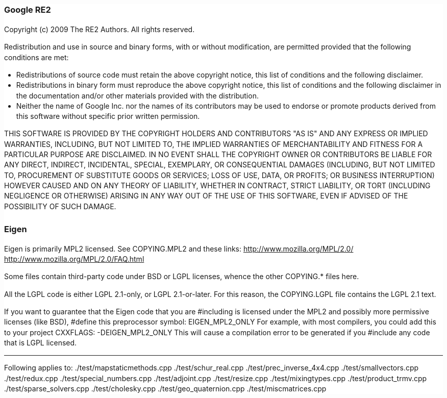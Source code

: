 ### Google RE2 ###

Copyright (c) 2009 The RE2 Authors. All rights reserved.

Redistribution and use in source and binary forms, with or without
modification, are permitted provided that the following conditions are
met:

   * Redistributions of source code must retain the above copyright
notice, this list of conditions and the following disclaimer.
   * Redistributions in binary form must reproduce the above
copyright notice, this list of conditions and the following disclaimer
in the documentation and/or other materials provided with the
distribution.
   * Neither the name of Google Inc. nor the names of its
contributors may be used to endorse or promote products derived from
this software without specific prior written permission.

THIS SOFTWARE IS PROVIDED BY THE COPYRIGHT HOLDERS AND CONTRIBUTORS
"AS IS" AND ANY EXPRESS OR IMPLIED WARRANTIES, INCLUDING, BUT NOT
LIMITED TO, THE IMPLIED WARRANTIES OF MERCHANTABILITY AND FITNESS FOR
A PARTICULAR PURPOSE ARE DISCLAIMED. IN NO EVENT SHALL THE COPYRIGHT
OWNER OR CONTRIBUTORS BE LIABLE FOR ANY DIRECT, INDIRECT, INCIDENTAL,
SPECIAL, EXEMPLARY, OR CONSEQUENTIAL DAMAGES (INCLUDING, BUT NOT
LIMITED TO, PROCUREMENT OF SUBSTITUTE GOODS OR SERVICES; LOSS OF USE,
DATA, OR PROFITS; OR BUSINESS INTERRUPTION) HOWEVER CAUSED AND ON ANY
THEORY OF LIABILITY, WHETHER IN CONTRACT, STRICT LIABILITY, OR TORT
(INCLUDING NEGLIGENCE OR OTHERWISE) ARISING IN ANY WAY OUT OF THE USE
OF THIS SOFTWARE, EVEN IF ADVISED OF THE POSSIBILITY OF SUCH DAMAGE.

### Eigen ###

Eigen is primarily MPL2 licensed. See COPYING.MPL2 and these links:
  http://www.mozilla.org/MPL/2.0/
  http://www.mozilla.org/MPL/2.0/FAQ.html

Some files contain third-party code under BSD or LGPL licenses, whence
the other COPYING.* files here.

All the LGPL code is either LGPL 2.1-only, or LGPL 2.1-or-later.
For this reason, the COPYING.LGPL file contains the LGPL 2.1 text.

If you want to guarantee that the Eigen code that you are #including
is licensed under the MPL2 and possibly more permissive licenses (like
BSD), #define this preprocessor symbol: EIGEN_MPL2_ONLY 
For example, with most compilers, you could add this to your project
      CXXFLAGS: -DEIGEN_MPL2_ONLY 
This will cause a compilation error to be generated if you #include
any code that is LGPL licensed.

----------------------------------------------------------------------
Following applies to:
./test/mapstaticmethods.cpp
./test/schur_real.cpp
./test/prec_inverse_4x4.cpp
./test/smallvectors.cpp
./test/redux.cpp
./test/special_numbers.cpp
./test/adjoint.cpp
./test/resize.cpp
./test/mixingtypes.cpp
./test/product_trmv.cpp
./test/sparse_solvers.cpp
./test/cholesky.cpp
./test/geo_quaternion.cpp
./test/miscmatrices.cpp